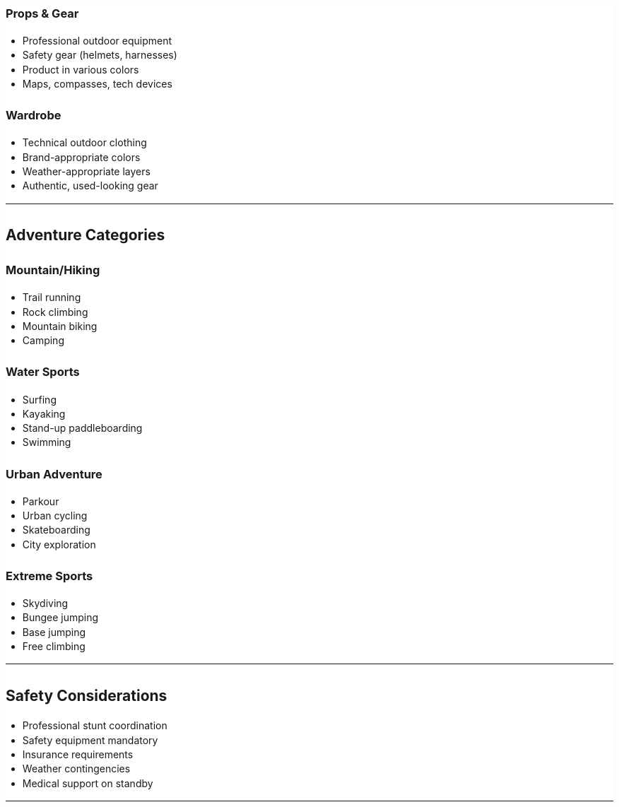 ### Props & Gear
- Professional outdoor equipment
- Safety gear (helmets, harnesses)
- Product in various colors
- Maps, compasses, tech devices

### Wardrobe
- Technical outdoor clothing
- Brand-appropriate colors
- Weather-appropriate layers
- Authentic, used-looking gear

---

## Adventure Categories

### Mountain/Hiking
- Trail running
- Rock climbing
- Mountain biking
- Camping

### Water Sports
- Surfing
- Kayaking
- Stand-up paddleboarding
- Swimming

### Urban Adventure
- Parkour
- Urban cycling
- Skateboarding
- City exploration

### Extreme Sports
- Skydiving
- Bungee jumping
- Base jumping
- Free climbing

---

## Safety Considerations
- Professional stunt coordination
- Safety equipment mandatory
- Insurance requirements
- Weather contingencies
- Medical support on standby

---